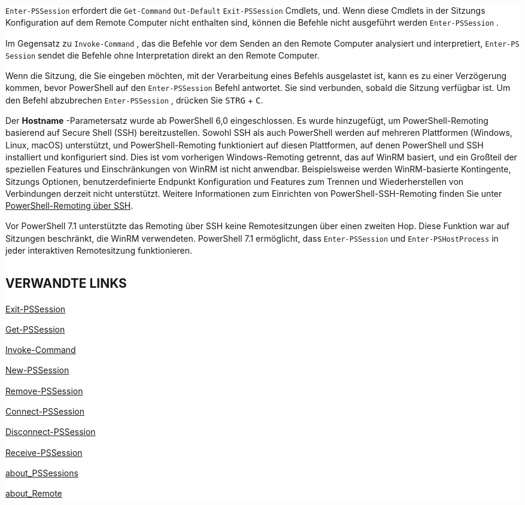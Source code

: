 `Enter-PSSession` erfordert die `Get-Command` `Out-Default` `Exit-PSSession` Cmdlets, und. Wenn diese Cmdlets in der Sitzungs Konfiguration auf dem Remote Computer nicht enthalten sind, können die Befehle nicht ausgeführt werden `Enter-PSSession` .

Im Gegensatz zu `Invoke-Command` , das die Befehle vor dem Senden an den Remote Computer analysiert und interpretiert, `Enter-PSSession` sendet die Befehle ohne Interpretation direkt an den Remote Computer.

Wenn die Sitzung, die Sie eingeben möchten, mit der Verarbeitung eines Befehls ausgelastet ist, kann es zu einer Verzögerung kommen, bevor PowerShell auf den `Enter-PSSession` Befehl antwortet. Sie sind verbunden, sobald die Sitzung verfügbar ist. Um den Befehl abzubrechen `Enter-PSSession` , drücken Sie <kbd>STRG</kbd> + <kbd>C</kbd>.

Der **Hostname** -Parametersatz wurde ab PowerShell 6,0 eingeschlossen. Es wurde hinzugefügt, um PowerShell-Remoting basierend auf Secure Shell (SSH) bereitzustellen. Sowohl SSH als auch PowerShell werden auf mehreren Plattformen (Windows, Linux, macOS) unterstützt, und PowerShell-Remoting funktioniert auf diesen Plattformen, auf denen PowerShell und SSH installiert und konfiguriert sind. Dies ist vom vorherigen Windows-Remoting getrennt, das auf WinRM basiert, und ein Großteil der speziellen Features und Einschränkungen von WinRM ist nicht anwendbar. Beispielsweise werden WinRM-basierte Kontingente, Sitzungs Optionen, benutzerdefinierte Endpunkt Konfiguration und Features zum Trennen und Wiederherstellen von Verbindungen derzeit nicht unterstützt. Weitere Informationen zum Einrichten von PowerShell-SSH-Remoting finden Sie unter [PowerShell-Remoting über SSH](/powershell/scripting/learn/remoting/ssh-remoting-in-powershell-core).

Vor PowerShell 7.1 unterstützte das Remoting über SSH keine Remotesitzungen über einen zweiten Hop. Diese Funktion war auf Sitzungen beschränkt, die WinRM verwendeten. PowerShell 7.1 ermöglicht, dass `Enter-PSSession` und `Enter-PSHostProcess` in jeder interaktiven Remotesitzung funktionieren.

## VERWANDTE LINKS

[Exit-PSSession](Exit-PSSession.md)

[Get-PSSession](Get-PSSession.md)

[Invoke-Command](Invoke-Command.md)

[New-PSSession](New-PSSession.md)

[Remove-PSSession](Remove-PSSession.md)

[Connect-PSSession](Connect-PSSession.md)

[Disconnect-PSSession](Disconnect-PSSession.md)

[Receive-PSSession](Receive-PSSession.md)

[about_PSSessions](About/about_PSSessions.md)

[about_Remote](About/about_Remote.md)

